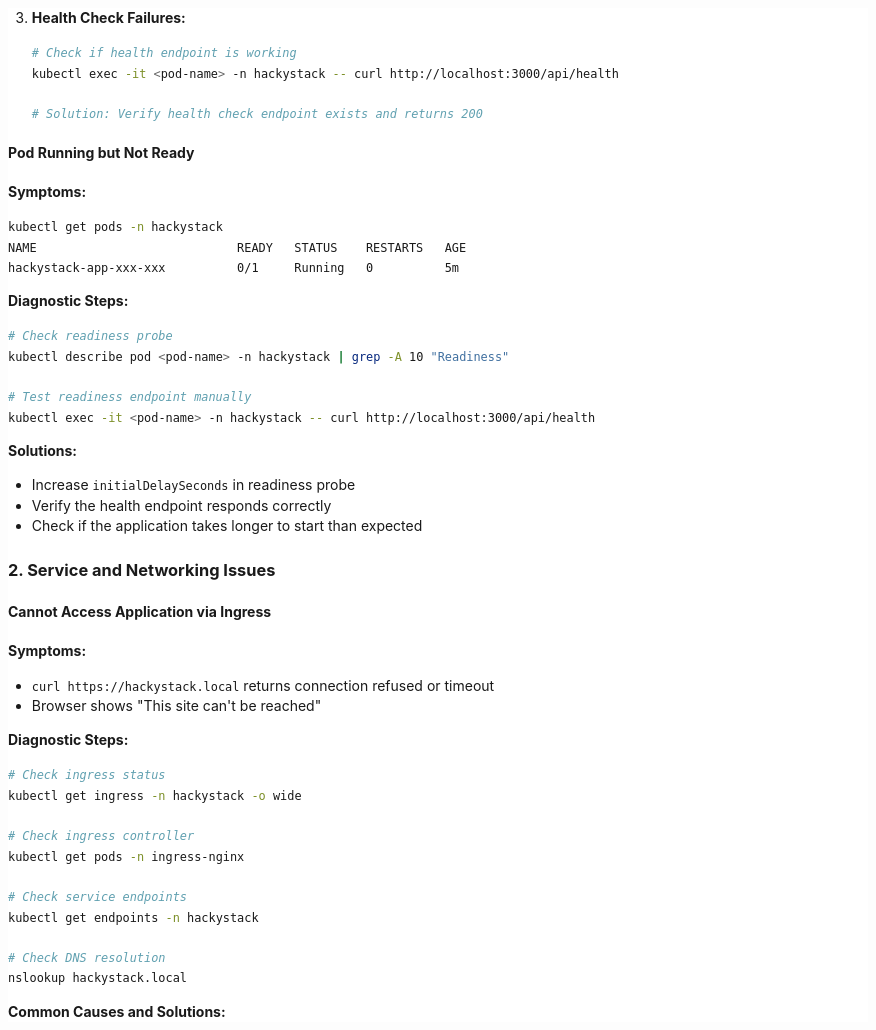 3. **Health Check Failures:**
   ```bash
   # Check if health endpoint is working
   kubectl exec -it <pod-name> -n hackystack -- curl http://localhost:3000/api/health
   
   # Solution: Verify health check endpoint exists and returns 200
   ```

#### Pod Running but Not Ready

**Symptoms:**
```bash
kubectl get pods -n hackystack
NAME                            READY   STATUS    RESTARTS   AGE
hackystack-app-xxx-xxx          0/1     Running   0          5m
```

**Diagnostic Steps:**
```bash
# Check readiness probe
kubectl describe pod <pod-name> -n hackystack | grep -A 10 "Readiness"

# Test readiness endpoint manually
kubectl exec -it <pod-name> -n hackystack -- curl http://localhost:3000/api/health
```

**Solutions:**
- Increase `initialDelaySeconds` in readiness probe
- Verify the health endpoint responds correctly
- Check if the application takes longer to start than expected

### 2. Service and Networking Issues

#### Cannot Access Application via Ingress

**Symptoms:**
- `curl https://hackystack.local` returns connection refused or timeout
- Browser shows "This site can't be reached"

**Diagnostic Steps:**
```bash
# Check ingress status
kubectl get ingress -n hackystack -o wide

# Check ingress controller
kubectl get pods -n ingress-nginx

# Check service endpoints
kubectl get endpoints -n hackystack

# Check DNS resolution
nslookup hackystack.local
```

**Common Causes and Solutions:**
